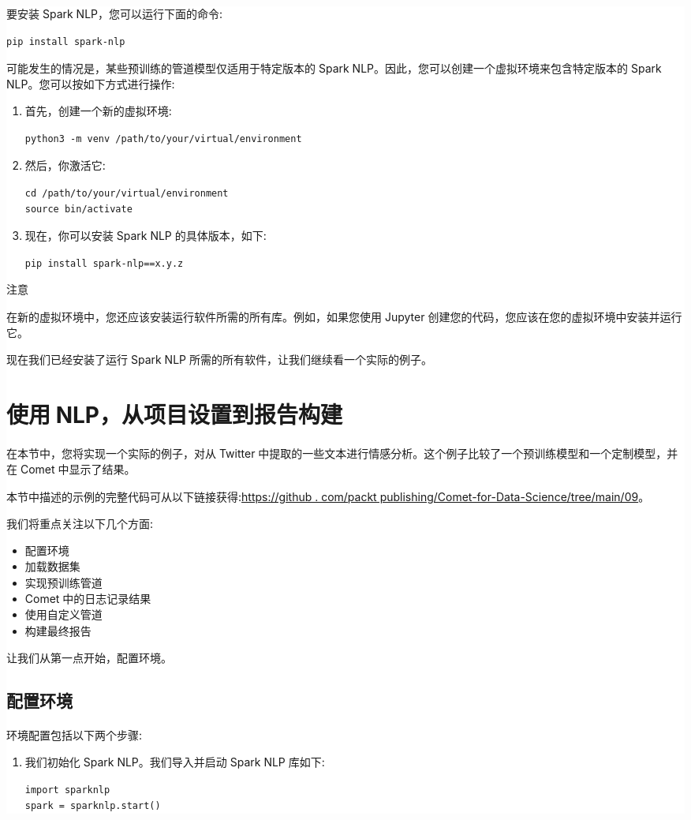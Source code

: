 要安装 Spark NLP，您可以运行下面的命令:

```
pip install spark-nlp
```

可能发生的情况是，某些预训练的管道模型仅适用于特定版本的 Spark NLP。因此，您可以创建一个虚拟环境来包含特定版本的 Spark NLP。您可以按如下方式进行操作:

1.  首先，创建一个新的虚拟环境:

    ```
    python3 -m venv /path/to/your/virtual/environment
    ```

2.  然后，你激活它:

    ```
    cd /path/to/your/virtual/environment
    source bin/activate
    ```

3.  现在，你可以安装 Spark NLP 的具体版本，如下:

    ```
    pip install spark-nlp==x.y.z
    ```

注意

在新的虚拟环境中，您还应该安装运行软件所需的所有库。例如，如果您使用 Jupyter 创建您的代码，您应该在您的虚拟环境中安装并运行它。

现在我们已经安装了运行 Spark NLP 所需的所有软件，让我们继续看一个实际的例子。

# 使用 NLP，从项目设置到报告构建

在本节中，您将实现一个实际的例子，对从 Twitter 中提取的一些文本进行情感分析。这个例子比较了一个预训练模型和一个定制模型，并在 Comet 中显示了结果。

本节中描述的示例的完整代码可从以下链接获得:[https://github . com/packt publishing/Comet-for-Data-Science/tree/main/09](https://github.com/PacktPublishing/Comet-for-Data-Science/tree/main/09)。

我们将重点关注以下几个方面:

*   配置环境
*   加载数据集
*   实现预训练管道
*   Comet 中的日志记录结果
*   使用自定义管道
*   构建最终报告

让我们从第一点开始，配置环境。

## 配置环境

环境配置包括以下两个步骤:

1.  我们初始化 Spark NLP。我们导入并启动 Spark NLP 库如下:

    ```
    import sparknlp
    spark = sparknlp.start()
    ```
